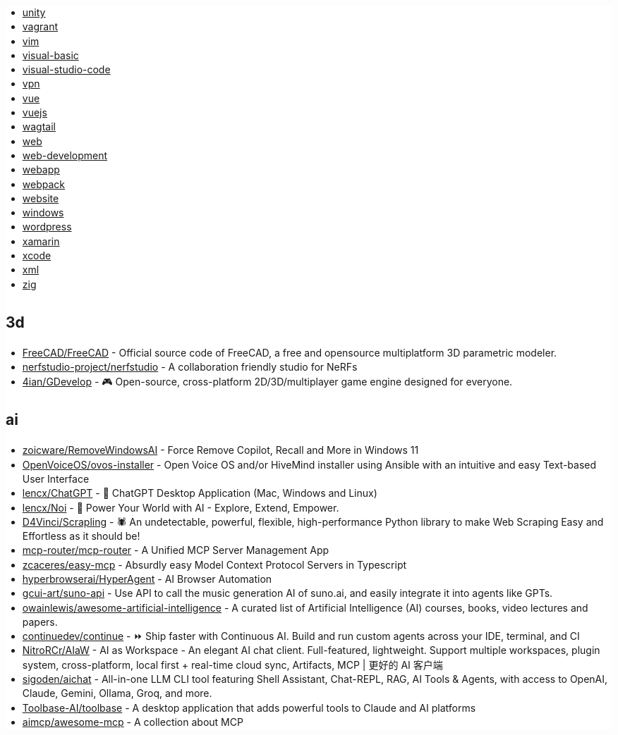 - [unity](#unity)
- [vagrant](#vagrant)
- [vim](#vim)
- [visual-basic](#visual-basic)
- [visual-studio-code](#visual-studio-code)
- [vpn](#vpn)
- [vue](#vue)
- [vuejs](#vuejs)
- [wagtail](#wagtail)
- [web](#web)
- [web-development](#web-development)
- [webapp](#webapp)
- [webpack](#webpack)
- [website](#website)
- [windows](#windows)
- [wordpress](#wordpress)
- [xamarin](#xamarin)
- [xcode](#xcode)
- [xml](#xml)
- [zig](#zig)

## 3d 

- [FreeCAD/FreeCAD](https://github.com/FreeCAD/FreeCAD) - Official source code of FreeCAD, a free and opensource multiplatform 3D parametric modeler.
- [nerfstudio-project/nerfstudio](https://github.com/nerfstudio-project/nerfstudio) - A collaboration friendly studio for NeRFs
- [4ian/GDevelop](https://github.com/4ian/GDevelop) - 🎮 Open-source, cross-platform 2D/3D/multiplayer game engine designed for everyone.

## ai 

- [zoicware/RemoveWindowsAI](https://github.com/zoicware/RemoveWindowsAI) - Force Remove Copilot, Recall and More in Windows 11
- [OpenVoiceOS/ovos-installer](https://github.com/OpenVoiceOS/ovos-installer) - Open Voice OS and/or HiveMind installer using Ansible with an intuitive and easy Text-based User Interface
- [lencx/ChatGPT](https://github.com/lencx/ChatGPT) - 🔮 ChatGPT Desktop Application (Mac, Windows and Linux)
- [lencx/Noi](https://github.com/lencx/Noi) - 🚀 Power Your World with AI - Explore, Extend, Empower.
- [D4Vinci/Scrapling](https://github.com/D4Vinci/Scrapling) - 🕷️ An undetectable, powerful, flexible, high-performance Python library to make Web Scraping Easy and Effortless as it should be!
- [mcp-router/mcp-router](https://github.com/mcp-router/mcp-router) - A Unified MCP Server Management App
- [zcaceres/easy-mcp](https://github.com/zcaceres/easy-mcp) - Absurdly easy Model Context Protocol Servers in Typescript
- [hyperbrowserai/HyperAgent](https://github.com/hyperbrowserai/HyperAgent) - AI Browser Automation
- [gcui-art/suno-api](https://github.com/gcui-art/suno-api) - Use API to call the music generation AI of suno.ai, and easily integrate it into agents like GPTs.
- [owainlewis/awesome-artificial-intelligence](https://github.com/owainlewis/awesome-artificial-intelligence) - A curated list of Artificial Intelligence (AI) courses, books, video lectures and papers.
- [continuedev/continue](https://github.com/continuedev/continue) - ⏩ Ship faster with Continuous AI. Build and run custom agents across your IDE, terminal, and CI
- [NitroRCr/AIaW](https://github.com/NitroRCr/AIaW) - AI as Workspace - An elegant AI chat client. Full-featured, lightweight. Support multiple workspaces, plugin system, cross-platform, local first + real-time cloud sync, Artifacts, MCP | 更好的 AI 客户端
- [sigoden/aichat](https://github.com/sigoden/aichat) - All-in-one LLM CLI tool featuring Shell Assistant, Chat-REPL, RAG, AI Tools & Agents, with access to OpenAI, Claude, Gemini, Ollama, Groq, and more.
- [Toolbase-AI/toolbase](https://github.com/Toolbase-AI/toolbase) - A desktop application that adds powerful tools to Claude and AI platforms
- [aimcp/awesome-mcp](https://github.com/aimcp/awesome-mcp) - A collection about MCP